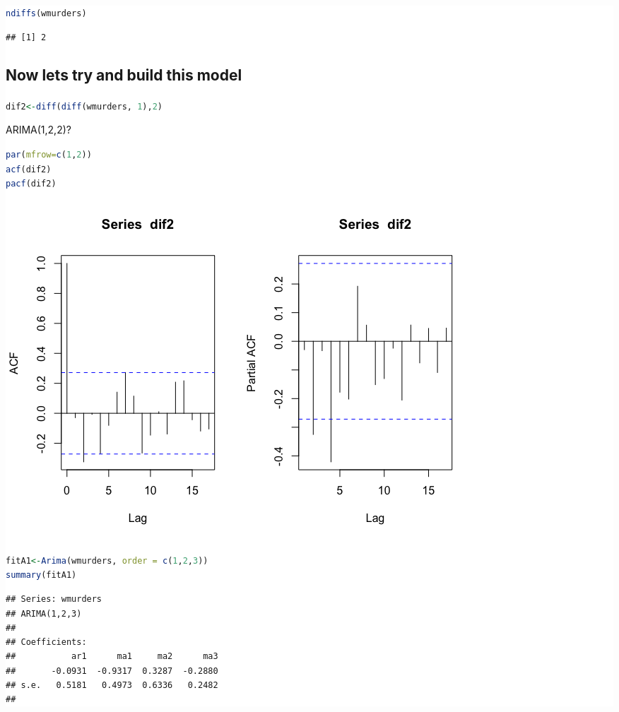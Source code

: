 ``` r
ndiffs(wmurders)
```

    ## [1] 2

Now lets try and build this model
---------------------------------

``` r
dif2<-diff(diff(wmurders, 1),2)
```

ARIMA(1,2,2)?

``` r
par(mfrow=c(1,2))
acf(dif2)
pacf(dif2)
```

![](Time_Series_General_files/figure-markdown_github/unnamed-chunk-87-1.png)

``` r
fitA1<-Arima(wmurders, order = c(1,2,3))
summary(fitA1)
```

    ## Series: wmurders 
    ## ARIMA(1,2,3) 
    ## 
    ## Coefficients:
    ##           ar1      ma1     ma2      ma3
    ##       -0.0931  -0.9317  0.3287  -0.2880
    ## s.e.   0.5181   0.4973  0.6336   0.2482
    ## 